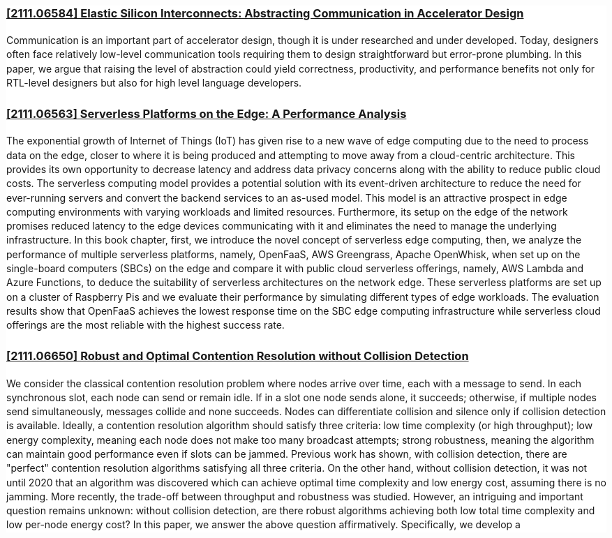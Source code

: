     

### [[2111.06584] Elastic Silicon Interconnects: Abstracting Communication in Accelerator Design](http://arxiv.org/abs/2111.06584)


  Communication is an important part of accelerator design, though it is under
researched and under developed. Today, designers often face relatively
low-level communication tools requiring them to design straightforward but
error-prone plumbing. In this paper, we argue that raising the level of
abstraction could yield correctness, productivity, and performance benefits not
only for RTL-level designers but also for high level language developers.

    

### [[2111.06563] Serverless Platforms on the Edge: A Performance Analysis](http://arxiv.org/abs/2111.06563)


  The exponential growth of Internet of Things (IoT) has given rise to a new
wave of edge computing due to the need to process data on the edge, closer to
where it is being produced and attempting to move away from a cloud-centric
architecture. This provides its own opportunity to decrease latency and address
data privacy concerns along with the ability to reduce public cloud costs. The
serverless computing model provides a potential solution with its event-driven
architecture to reduce the need for ever-running servers and convert the
backend services to an as-used model. This model is an attractive prospect in
edge computing environments with varying workloads and limited resources.
Furthermore, its setup on the edge of the network promises reduced latency to
the edge devices communicating with it and eliminates the need to manage the
underlying infrastructure. In this book chapter, first, we introduce the novel
concept of serverless edge computing, then, we analyze the performance of
multiple serverless platforms, namely, OpenFaaS, AWS Greengrass, Apache
OpenWhisk, when set up on the single-board computers (SBCs) on the edge and
compare it with public cloud serverless offerings, namely, AWS Lambda and Azure
Functions, to deduce the suitability of serverless architectures on the network
edge. These serverless platforms are set up on a cluster of Raspberry Pis and
we evaluate their performance by simulating different types of edge workloads.
The evaluation results show that OpenFaaS achieves the lowest response time on
the SBC edge computing infrastructure while serverless cloud offerings are the
most reliable with the highest success rate.

    

### [[2111.06650] Robust and Optimal Contention Resolution without Collision Detection](http://arxiv.org/abs/2111.06650)


  We consider the classical contention resolution problem where nodes arrive
over time, each with a message to send. In each synchronous slot, each node can
send or remain idle. If in a slot one node sends alone, it succeeds; otherwise,
if multiple nodes send simultaneously, messages collide and none succeeds.
Nodes can differentiate collision and silence only if collision detection is
available. Ideally, a contention resolution algorithm should satisfy three
criteria: low time complexity (or high throughput); low energy complexity,
meaning each node does not make too many broadcast attempts; strong robustness,
meaning the algorithm can maintain good performance even if slots can be
jammed. Previous work has shown, with collision detection, there are "perfect"
contention resolution algorithms satisfying all three criteria. On the other
hand, without collision detection, it was not until 2020 that an algorithm was
discovered which can achieve optimal time complexity and low energy cost,
assuming there is no jamming. More recently, the trade-off between throughput
and robustness was studied. However, an intriguing and important question
remains unknown: without collision detection, are there robust algorithms
achieving both low total time complexity and low per-node energy cost? In this
paper, we answer the above question affirmatively. Specifically, we develop a